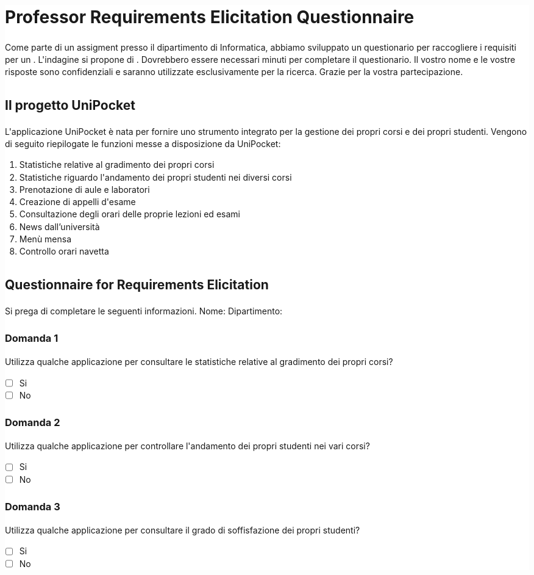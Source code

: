 # Professor Requirements Elicitation Questionnaire

Come parte di un assigment presso il dipartimento di Informatica, abbiamo sviluppato un questionario per raccogliere i requisiti per un <progetto software>.
L'indagine si propone di <raccogliere i dati del progetto per testare il metodo>. Dovrebbero essere necessari <n> minuti per completare il questionario.
Il vostro nome e le vostre risposte sono confidenziali e saranno utilizzate esclusivamente per la ricerca. Grazie per la vostra partecipazione.



## Il progetto UniPocket

L'applicazione UniPocket è nata per fornire uno strumento integrato per la gestione dei propri corsi e dei propri studenti. 
Vengono di seguito riepilogate le funzioni messe a disposizione da UniPocket:

1. Statistiche relative al gradimento dei propri corsi
2. Statistiche riguardo l'andamento dei propri studenti nei diversi corsi
3. Prenotazione di aule e laboratori
4. Creazione di appelli d'esame
5. Consultazione degli orari delle proprie lezioni ed esami
6. News dall’università
7. Menù mensa
8. Controllo orari navetta

## Questionnaire for Requirements Elicitation

Si prega di completare le seguenti informazioni.
Nome: 
Dipartimento:

### Domanda 1

Utilizza qualche applicazione per consultare le statistiche relative al gradimento dei propri corsi?

- [ ] Si
- [ ] No

### Domanda 2

Utilizza qualche applicazione per controllare l'andamento dei propri studenti nei vari corsi?

- [ ] Si
- [ ] No

### Domanda 3

Utilizza qualche applicazione per consultare il grado di soffisfazione dei propri studenti? 

- [ ] Si
- [ ] No
